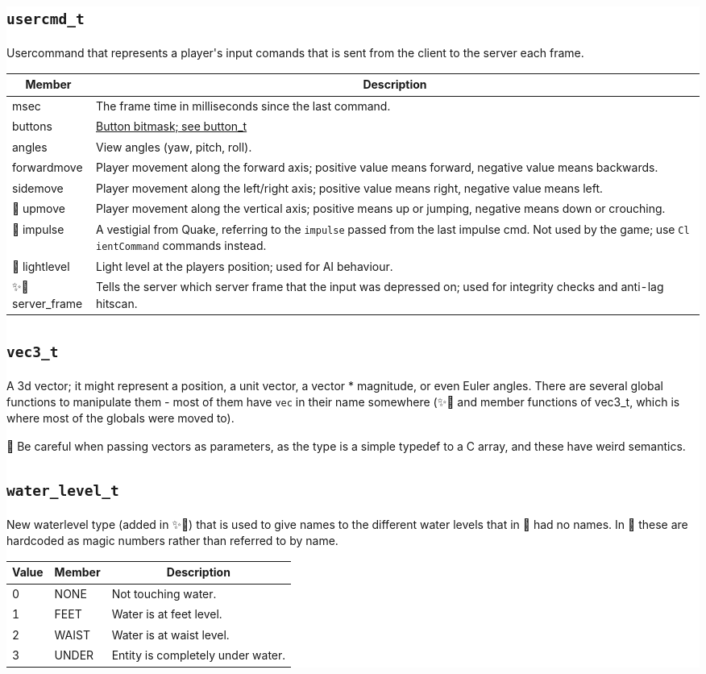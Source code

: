 ## `usercmd_t`

Usercommand that represents a player's input comands that is sent from the client to the server each frame.

| Member | Description |
| --- | --- |
| msec | The frame time in milliseconds since the last command. |
| buttons | [Button bitmask; see button_t](Types#button_t) |
| angles | View angles (yaw, pitch, roll). |
| forwardmove | Player movement along the forward axis; positive value means forward, negative value means backwards. |
| sidemove | Player movement along the left/right axis; positive value means right, negative value means left. |
| 🍦 upmove | Player movement along the vertical axis; positive means up or jumping, negative means down or crouching. |
| 🍦 impulse | A vestigial from Quake, referring to the `impulse` passed from the last impulse cmd. Not used by the game; use `ClientCommand` commands instead. |
| 🍦 lightlevel | Light level at the players position; used for AI behaviour. |
| ✨🪽 server_frame | Tells the server which server frame that the input was depressed on; used for integrity checks and anti-lag hitscan. |

## `vec3_t`

A 3d vector; it might represent a position, a unit vector, a vector * magnitude, or even Euler angles. There are several global functions to manipulate them - most of them have `vec` in their name somewhere (✨🪽 and member functions of vec3_t, which is where most of the globals were moved to).

🍦 Be careful when passing vectors as parameters, as the type is a simple typedef to a C array, and these have weird semantics.

## `water_level_t`

New waterlevel type (added in ✨🪽) that is used to give names to the different water levels that in 🍦 had no names. In 🍦 these are hardcoded as magic numbers rather than referred to by name.

| Value | Member | Description |
| --- | --- | --- |
| 0 | NONE | Not touching water. |
| 1 | FEET | Water is at feet level. |
| 2 | WAIST | Water is at waist level.  |
| 3 | UNDER | Entity is completely under water. |
